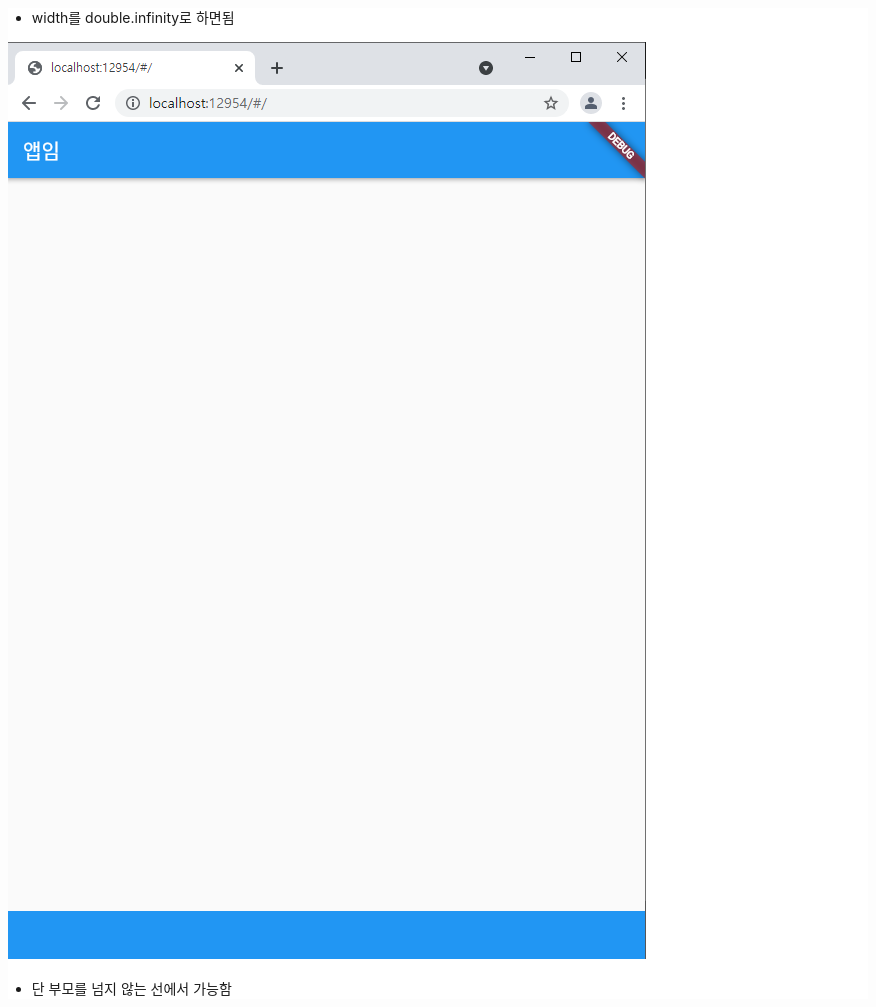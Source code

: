 - width를 double.infinity로 하면됨

![image-20211228162636381](2021.12.28_03.박스잘그려야앱잘만듦.assets/image-20211228162636381.png)

- 단 부모를 넘지 않는 선에서 가능함